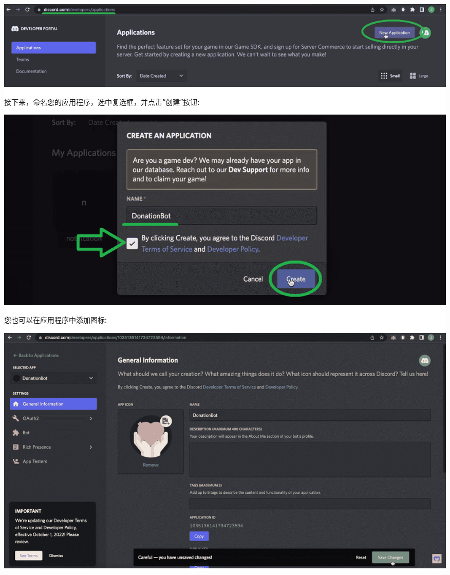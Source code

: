 ![Adding a Discord blockchain bot on the applications page on discord.com.](img/db20657681a80ef0899a847f3ee4912a.png)

接下来，命名您的应用程序，选中复选框，并点击“创建”按钮:

![The box where a user can name their application and click on create.](img/ab36961c63c462fe5e6e6a5c41ac8b9a.png)

您也可以在应用程序中添加图标:

![General Information page.](img/573e3ac93944600b7dd748954eb4cad1.png)
